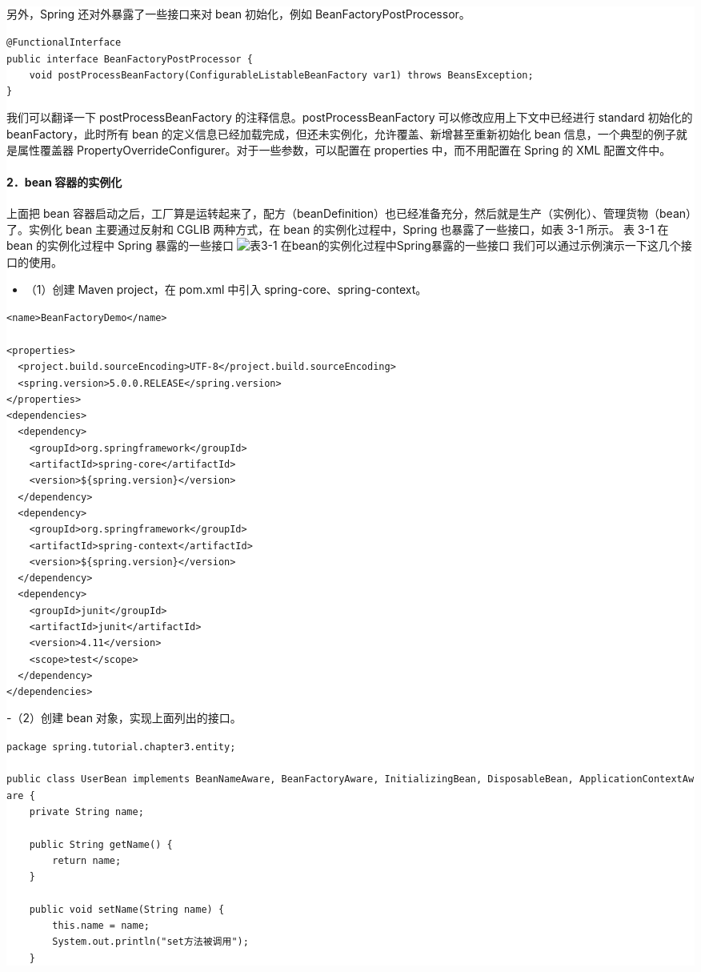 另外，Spring 还对外暴露了一些接口来对 bean 初始化，例如 BeanFactoryPostProcessor。

```
@FunctionalInterface
public interface BeanFactoryPostProcessor {
    void postProcessBeanFactory(ConfigurableListableBeanFactory var1) throws BeansException;
}
```

我们可以翻译一下 postProcessBeanFactory 的注释信息。postProcessBeanFactory 可以修改应用上下文中已经进行 standard 初始化的 beanFactory，此时所有 bean 的定义信息已经加载完成，但还未实例化，允许覆盖、新增甚至重新初始化 bean 信息，一个典型的例子就是属性覆盖器 PropertyOverrideConfigurer。对于一些参数，可以配置在 properties 中，而不用配置在 Spring 的 XML 配置文件中。

#### 2．bean 容器的实例化

上面把 bean 容器启动之后，工厂算是运转起来了，配方（beanDefinition）也已经准备充分，然后就是生产（实例化）、管理货物（bean）了。实例化 bean 主要通过反射和 CGLIB 两种方式，在 bean 的实例化过程中，Spring 也暴露了一些接口，如表 3-1 所示。
表 3-1 在 bean 的实例化过程中 Spring 暴露的一些接口
![表3-1 在bean的实例化过程中Spring暴露的一些接口](https://img-blog.csdnimg.cn/img_convert/93f6cf5f0a774c1d7886764b6ae2d787.png)
我们可以通过示例演示一下这几个接口的使用。

- （1）创建 Maven project，在 pom.xml 中引入 spring-core、spring-context。

```
<name>BeanFactoryDemo</name>

<properties>
  <project.build.sourceEncoding>UTF-8</project.build.sourceEncoding>
  <spring.version>5.0.0.RELEASE</spring.version>
</properties>
<dependencies>
  <dependency>
    <groupId>org.springframework</groupId>
    <artifactId>spring-core</artifactId>
    <version>${spring.version}</version>
  </dependency>
  <dependency>
    <groupId>org.springframework</groupId>
    <artifactId>spring-context</artifactId>
    <version>${spring.version}</version>
  </dependency>
  <dependency>
    <groupId>junit</groupId>
    <artifactId>junit</artifactId>
    <version>4.11</version>
    <scope>test</scope>
  </dependency>
</dependencies>
```

-（2）创建 bean 对象，实现上面列出的接口。

```
package spring.tutorial.chapter3.entity;

public class UserBean implements BeanNameAware, BeanFactoryAware, InitializingBean, DisposableBean, ApplicationContextAware {
    private String name;

    public String getName() {
        return name;
    }

    public void setName(String name) {
        this.name = name;
        System.out.println("set方法被调用");
    }
```
